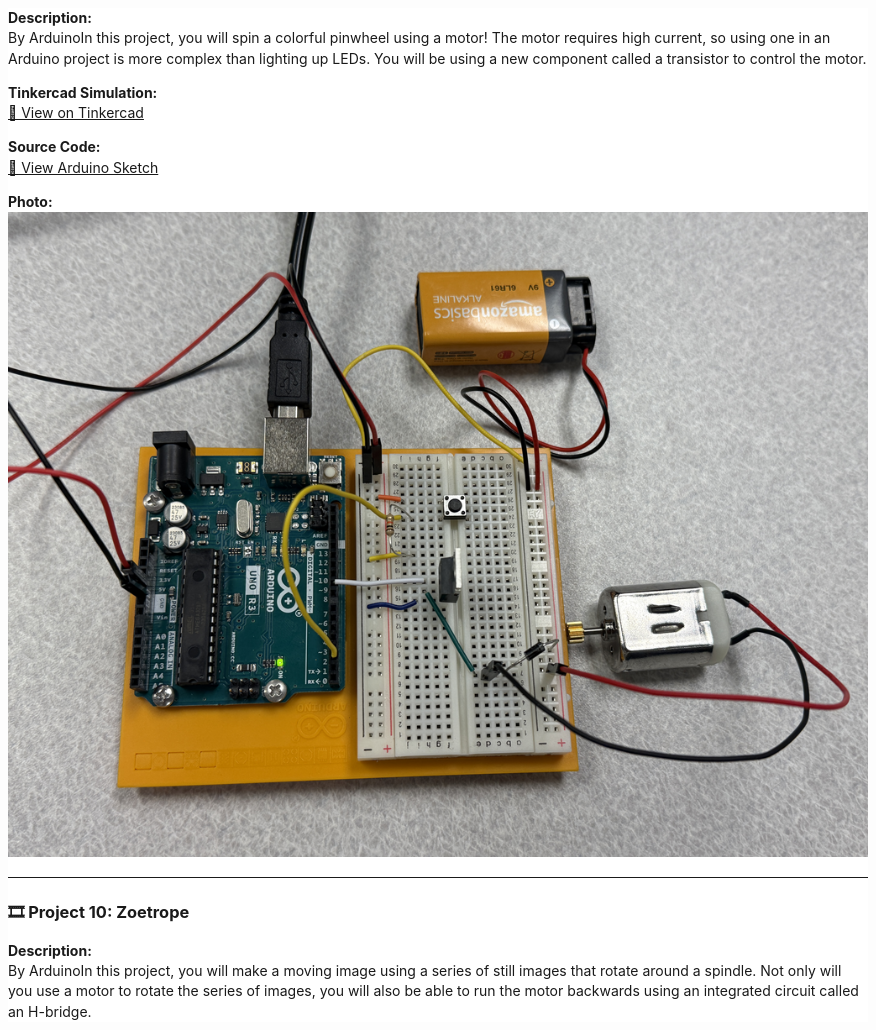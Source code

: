 **Description:**  
By ArduinoIn this project, you will spin a colorful pinwheel using a motor! 
The motor requires high current, so using one in an Arduino project is more complex than lighting up LEDs. You will be using a new component called a transistor to control the motor.

**Tinkercad Simulation:**  
[🔗 View on Tinkercad](https://www.tinkercad.com/learn/overview/OKS5OPOISCC2EUJ)

**Source Code:**  
[📄 View Arduino Sketch](./Project9/Project9.ino)

**Photo:**  
![Project 9 Image](./Project9/Project9_photo.jpg)

---

### 🎞️ Project 10: Zoetrope

**Description:**  
By ArduinoIn this project, you will make a moving image using a series of still images that rotate around a spindle.
Not only will you use a motor to rotate the series of images, you will also be able to run the motor backwards using an integrated circuit called an H-bridge.
